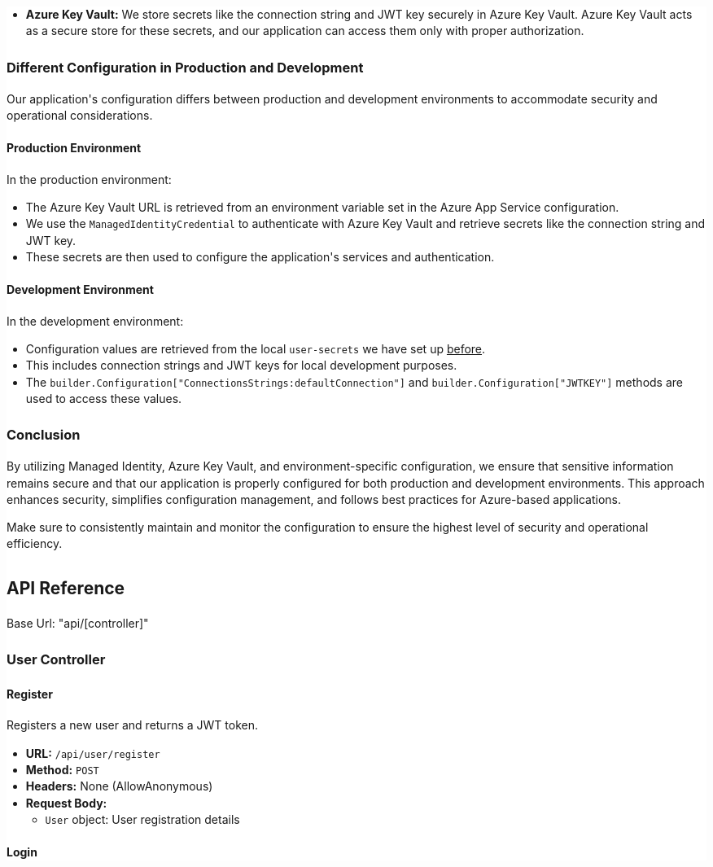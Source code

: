 - **Azure Key Vault:** We store secrets like the connection string and JWT key securely in Azure Key Vault. Azure Key Vault acts as a secure store for these secrets, and our application can access them only with proper authorization.

### Different Configuration in Production and Development
Our application's configuration differs between production and development environments to accommodate security and operational considerations.

#### Production Environment
In the production environment:

- The Azure Key Vault URL is retrieved from an environment variable set in the Azure App Service configuration.
- We use the `ManagedIdentityCredential` to authenticate with Azure Key Vault and retrieve secrets like the connection string and JWT key.
- These secrets are then used to configure the application's services and authentication.

#### Development Environment
In the development environment:

- Configuration values are retrieved from the local `user-secrets` we have set up [before](#initializing-user-secrets).
- This includes connection strings and JWT keys for local development purposes.
- The `builder.Configuration["ConnectionsStrings:defaultConnection"]` and `builder.Configuration["JWTKEY"]` methods are used to access these values.

### Conclusion
By utilizing Managed Identity, Azure Key Vault, and environment-specific configuration, we ensure that sensitive information remains secure and that our application is properly configured for both production and development environments. This approach enhances security, simplifies configuration management, and follows best practices for Azure-based applications.

Make sure to consistently maintain and monitor the configuration to ensure the highest level of security and operational efficiency.


## API Reference

Base Url: "api/[controller]"
### User Controller 

#### Register 

Registers a new user and returns a JWT token.

- **URL:** `/api/user/register`
- **Method:** `POST`
- **Headers:** None (AllowAnonymous)
- **Request Body:**
  - `User` object: User registration details

#### Login
